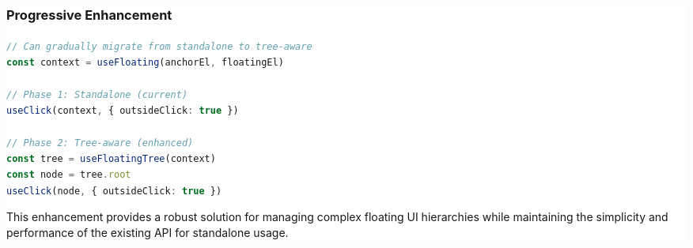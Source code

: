 ### Progressive Enhancement

```typescript
// Can gradually migrate from standalone to tree-aware
const context = useFloating(anchorEl, floatingEl)

// Phase 1: Standalone (current)
useClick(context, { outsideClick: true })

// Phase 2: Tree-aware (enhanced)
const tree = useFloatingTree(context)
const node = tree.root
useClick(node, { outsideClick: true })
```

This enhancement provides a robust solution for managing complex floating UI hierarchies while maintaining the simplicity and performance of the existing API for standalone usage.
